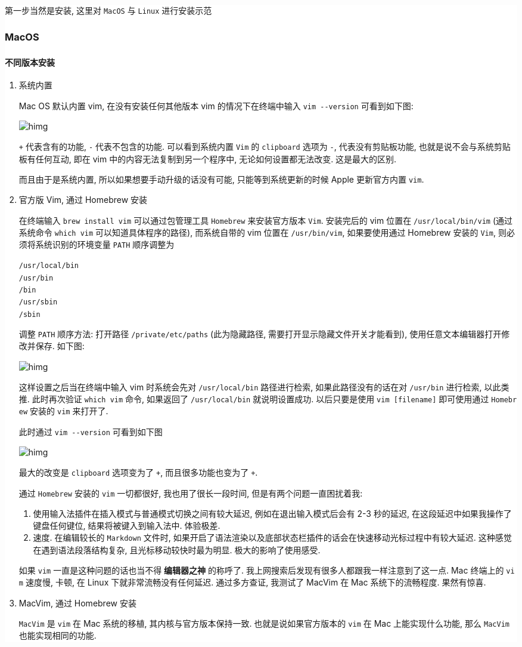 第一步当然是安装, 这里对 `MacOS` 与 `Linux` 进行安装示范

### MacOS

#### 不同版本安装

1. 系统内置

    Mac OS 默认内置 vim, 在没有安装任何其他版本 vim 的情况下在终端中输入 `vim --version` 可看到如下图:

    ![himg](https://a.hanleylee.com/HKMS/2019-12-31-083144.png?x-oss-process=style/WaMa)

    `+` 代表含有的功能, `-` 代表不包含的功能. 可以看到系统内置 `Vim` 的 `clipboard` 选项为 `-`, 代表没有剪贴板功能, 也就是说不会与系统剪贴板有任何互动, 即在 vim 中的内容无法复制到另一个程序中, 无论如何设置都无法改变. 这是最大的区别.

    而且由于是系统内置, 所以如果想要手动升级的话没有可能, 只能等到系统更新的时候 Apple 更新官方内置 `vim`.

2. 官方版 Vim, 通过 Homebrew 安装

    在终端输入 `brew install vim` 可以通过包管理工具 `Homebrew` 来安装官方版本 `Vim`. 安装完后的 vim 位置在 `/usr/local/bin/vim` (通过系统命令 `which vim` 可以知道具体程序的路径), 而系统自带的 vim 位置在 ` /usr/bin/vim `, 如果要使用通过 Homebrew 安装的 ` Vim `, 则必须将系统识别的环境变量 `PATH` 顺序调整为

    ```vim
    /usr/local/bin
    /usr/bin
    /bin
    /usr/sbin
    /sbin
    ```

    调整 `PATH` 顺序方法: 打开路径 `/private/etc/paths` (此为隐藏路径, 需要打开显示隐藏文件开关才能看到), 使用任意文本编辑器打开修改并保存. 如下图:

    ![himg](https://a.hanleylee.com/HKMS/2019-12-31-071656.png?x-oss-process=style/WaMa)

    这样设置之后当在终端中输入 vim 时系统会先对 `/usr/local/bin` 路径进行检索, 如果此路径没有的话在对 `/usr/bin` 进行检索, 以此类推. 此时再次验证 `which vim` 命令, 如果返回了 `/usr/local/bin` 就说明设置成功. 以后只要是使用 `vim [filename]` 即可使用通过 `Homebrew` 安装的 `vim` 来打开了.

    此时通过 `vim --version` 可看到如下图

    ![himg](https://a.hanleylee.com/HKMS/2019-12-31-083316.png?x-oss-process=style/WaMa)

    最大的改变是 `clipboard` 选项变为了 `+`, 而且很多功能也变为了 `+`.

    通过 `Homebrew` 安装的 `vim` 一切都很好, 我也用了很长一段时间, 但是有两个问题一直困扰着我:

    1. 使用输入法插件在插入模式与普通模式切换之间有较大延迟, 例如在退出输入模式后会有 2-3 秒的延迟, 在这段延迟中如果我操作了键盘任何键位, 结果将被键入到输入法中. 体验极差.
    2. 速度. 在编辑较长的 `Markdown` 文件时, 如果开启了语法渲染以及底部状态栏插件的话会在快速移动光标过程中有较大延迟. 这种感觉在遇到语法段落结构复杂, 且光标移动较快时最为明显. 极大的影响了使用感受.

    如果 `vim` 一直是这种问题的话也当不得 **编辑器之神** 的称呼了. 我上网搜索后发现有很多人都跟我一样注意到了这一点. Mac 终端上的 `vim` 速度慢, 卡顿, 在 Linux 下就非常流畅没有任何延迟. 通过多方查证, 我测试了 MacVim 在 Mac 系统下的流畅程度. 果然有惊喜.

3. MacVim, 通过 Homebrew 安装

    `MacVim` 是 `vim` 在 Mac 系统的移植, 其内核与官方版本保持一致. 也就是说如果官方版本的 `vim` 在 Mac 上能实现什么功能, 那么 `MacVim` 也能实现相同的功能.
